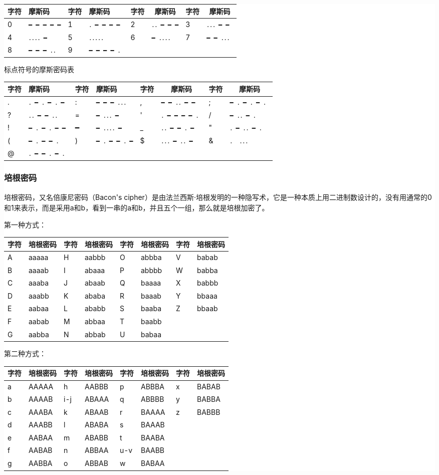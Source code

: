 | 字符 | 摩斯码       | 字符 | 摩斯码       | 字符 | 摩斯码       | 字符 | 摩斯码       |
| :--- | :----------- | :--- | :----------- | ---- | ------------ | ---- | ------------ |
| 0    | `━ ━ ━ ━ ━`  | 1    | `．━ ━ ━ ━`  | 2    | `．．━ ━ ━`  | 3    | `．．．━ ━`  |
| 4    | `．．．．━`  | 5    | `．．．．．` | 6    | `━ ．．．．` | 7    | `━ ━ ．．．` |
| 8    | `━ ━ ━ ．．` | 9    | `━ ━ ━ ━ ．` |      |              |      |              |

标点符号的摩斯密码表

| 字符 | 摩斯码         | 字符 | 摩斯码         | 字符 | 摩斯码          | 字符 | 摩斯码         |
| :--- | :------------- | :--- | :------------- | ---- | --------------- | ---- | -------------- |
| .    | `．━ ．━ ．━`  | :    | `━ ━ ━ ．．．` | ,    | `━ ━ ．．━ ━`   | ;    | `━ ．━ ．━ ．` |
| ?    | `．．━ ━ ．．` | =    | `━ ．．．━`    | '    | `．━ ━ ━ ━ ．`  | /    | `━ ．．━ ．`   |
| !    | `━ ．━ ．━ ━`  | ━    | `━ ．．．．━`  | _    | `．．━ ━ ．━`   | "    | `．━ ．．━ ．` |
| (    | `━ ．━ ━ ．`   | )    | `━ ．━ ━ ．━`  | $    | `．．．━ ．．━` | &    | `． ．．．`    |
| @    | `．━ ━ ．━ ．` |      |                |      |                 |      |                |

### 培根密码

培根密码，又名倍康尼密码（Bacon's cipher）是由法兰西斯·培根发明的一种隐写术，它是一种本质上用二进制数设计的，没有用通常的0和1来表示，而是采用a和b，看到一串的a和b，并且五个一组，那么就是培根加密了。

第一种方式：

| 字符 | 培根密码 | 字符 | 培根密码 | 字符 | 培根密码 | 字符 | 培根密码 |
| ---- | -------- | ---- | -------- | ---- | -------- | ---- | -------- |
| A    | aaaaa    | H    | aabbb    | O    | abbba    | V    | babab    |
| B    | aaaab    | I    | abaaa    | P    | abbbb    | W    | babba    |
| C    | aaaba    | J    | abaab    | Q    | baaaa    | X    | babbb    |
| D    | aaabb    | K    | ababa    | R    | baaab    | Y    | bbaaa    |
| E    | aabaa    | L    | ababb    | S    | baaba    | Z    | bbaab    |
| F    | aabab    | M    | abbaa    | T    | baabb    |      |          |
| G    | aabba    | N    | abbab    | U    | babaa    |      |          |


第二种方式：

| 字符 | 培根密码 | 字符 | 培根密码 | 字符 | 培根密码 | 字符 | 培根密码 |
| ---- | -------- | ---- | -------- | ---- | -------- | ---- | -------- |
| a    | AAAAA    | h    | AABBB    | p    | ABBBA    | x    | BABAB    |
| b    | AAAAB    | i-j  | ABAAA    | q    | ABBBB    | y    | BABBA    |
| c    | AAABA    | k    | ABAAB    | r    | BAAAA    | z    | BABBB    |
| d    | AAABB    | l    | ABABA    | s    | BAAAB    |      |          |
| e    | AABAA    | m    | ABABB    | t    | BAABA    |      |          |
| f    | AABAB    | n    | ABBAA    | u-v  | BAABB    |      |          |
| g    | AABBA    | o    | ABBAB    | w    | BABAA    |      |          |
